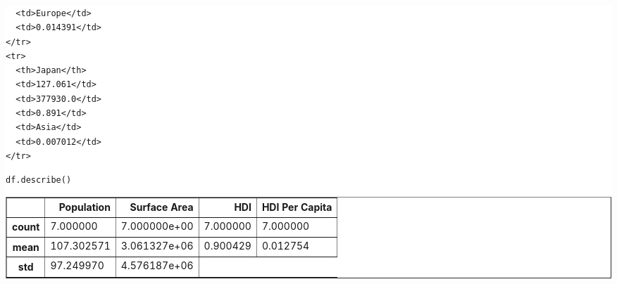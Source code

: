       <td>Europe</td>
      <td>0.014391</td>
    </tr>
    <tr>
      <th>Japan</th>
      <td>127.061</td>
      <td>377930.0</td>
      <td>0.891</td>
      <td>Asia</td>
      <td>0.007012</td>
    </tr>
  </tbody>
</table>
</div>




```python
df.describe()
```




<div>
<style scoped>
    .dataframe tbody tr th:only-of-type {
        vertical-align: middle;
    }

    .dataframe tbody tr th {
        vertical-align: top;
    }

    .dataframe thead th {
        text-align: right;
    }
</style>
<table border="1" class="dataframe">
  <thead>
    <tr style="text-align: right;">
      <th></th>
      <th>Population</th>
      <th>Surface Area</th>
      <th>HDI</th>
      <th>HDI Per Capita</th>
    </tr>
  </thead>
  <tbody>
    <tr>
      <th>count</th>
      <td>7.000000</td>
      <td>7.000000e+00</td>
      <td>7.000000</td>
      <td>7.000000</td>
    </tr>
    <tr>
      <th>mean</th>
      <td>107.302571</td>
      <td>3.061327e+06</td>
      <td>0.900429</td>
      <td>0.012754</td>
    </tr>
    <tr>
      <th>std</th>
      <td>97.249970</td>
      <td>4.576187e+06</td>